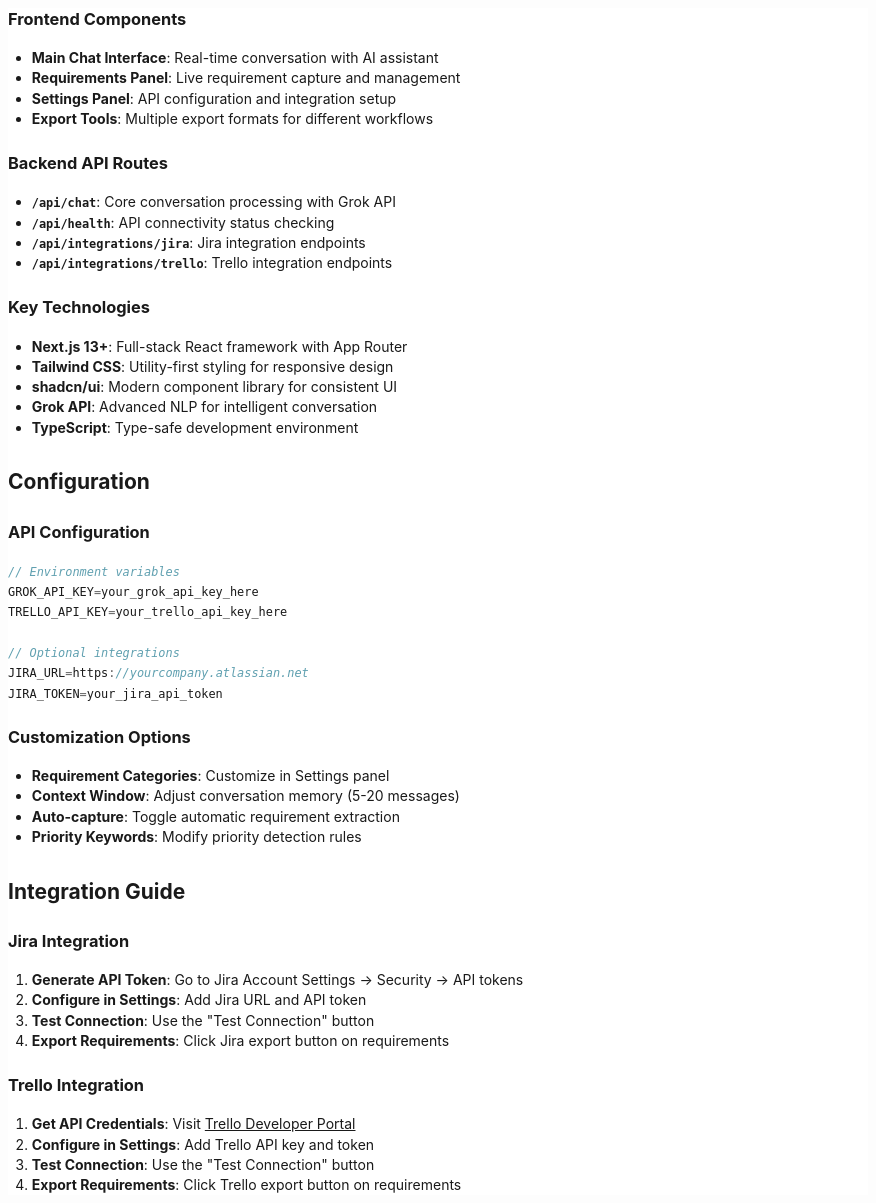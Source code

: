 ### Frontend Components
- **Main Chat Interface**: Real-time conversation with AI assistant
- **Requirements Panel**: Live requirement capture and management
- **Settings Panel**: API configuration and integration setup
- **Export Tools**: Multiple export formats for different workflows

### Backend API Routes
- **`/api/chat`**: Core conversation processing with Grok API
- **`/api/health`**: API connectivity status checking
- **`/api/integrations/jira`**: Jira integration endpoints
- **`/api/integrations/trello`**: Trello integration endpoints

### Key Technologies
- **Next.js 13+**: Full-stack React framework with App Router
- **Tailwind CSS**: Utility-first styling for responsive design
- **shadcn/ui**: Modern component library for consistent UI
- **Grok API**: Advanced NLP for intelligent conversation
- **TypeScript**: Type-safe development environment

## Configuration

### API Configuration
```typescript
// Environment variables
GROK_API_KEY=your_grok_api_key_here
TRELLO_API_KEY=your_trello_api_key_here

// Optional integrations
JIRA_URL=https://yourcompany.atlassian.net
JIRA_TOKEN=your_jira_api_token
```

### Customization Options
- **Requirement Categories**: Customize in Settings panel
- **Context Window**: Adjust conversation memory (5-20 messages)
- **Auto-capture**: Toggle automatic requirement extraction
- **Priority Keywords**: Modify priority detection rules

## Integration Guide

### Jira Integration
1. **Generate API Token**: Go to Jira Account Settings → Security → API tokens
2. **Configure in Settings**: Add Jira URL and API token
3. **Test Connection**: Use the "Test Connection" button
4. **Export Requirements**: Click Jira export button on requirements

### Trello Integration
1. **Get API Credentials**: Visit [Trello Developer Portal](https://trello.com/app-key)
2. **Configure in Settings**: Add Trello API key and token
3. **Test Connection**: Use the "Test Connection" button
4. **Export Requirements**: Click Trello export button on requirements
